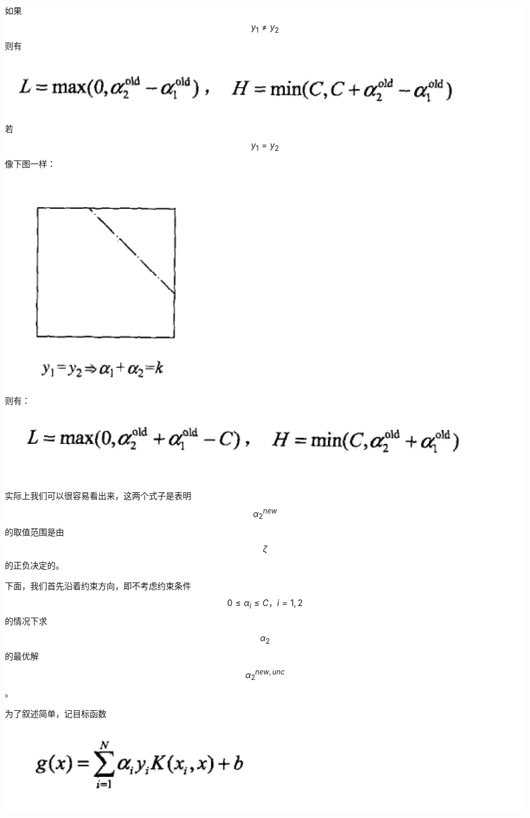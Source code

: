 
如果$$y_1≠y_2$$则有

![](\images\blog\ml11-7.png)

若$$y_1=y_2$$像下图一样：

![](\images\blog\ml11-9.png)

则有：

![](\images\blog\ml11-10.png)

实际上我们可以很容易看出来，这两个式子是表明$$α_2^{new}$$的取值范围是由$$\zeta$$的正负决定的。

下面，我们首先沿着约束方向，即不考虑约束条件$$0≤α_i≤C，i=1,2$$的情况下求$$α_2$$的最优解$$α_2^{new,unc}$$。

为了叙述简单，记目标函数

![](\images\blog\ml11-11.png)
